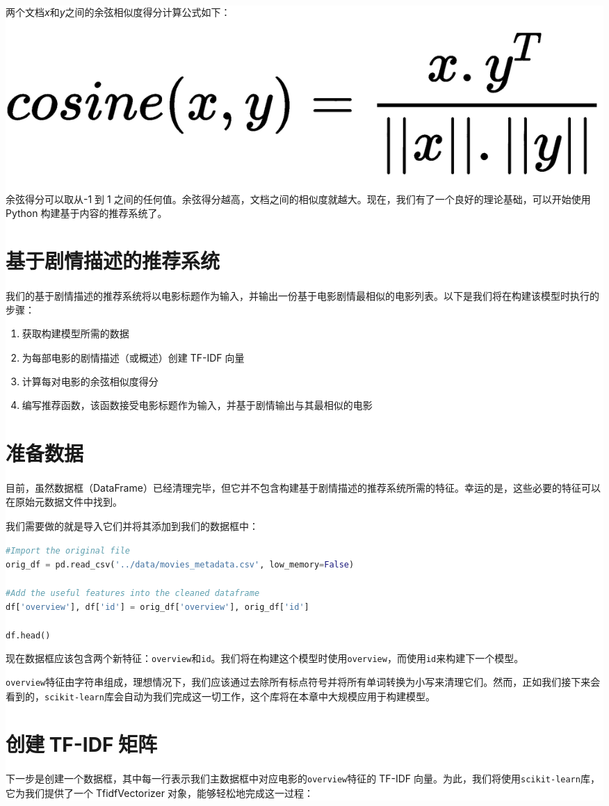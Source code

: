 两个文档*x*和*y*之间的余弦相似度得分计算公式如下：

![](img/848e2bba-80ee-4352-94ed-ddbc3997b56a.png)

余弦得分可以取从-1 到 1 之间的任何值。余弦得分越高，文档之间的相似度就越大。现在，我们有了一个良好的理论基础，可以开始使用 Python 构建基于内容的推荐系统了。

# 基于剧情描述的推荐系统

我们的基于剧情描述的推荐系统将以电影标题作为输入，并输出一份基于电影剧情最相似的电影列表。以下是我们将在构建该模型时执行的步骤：

1.  获取构建模型所需的数据

1.  为每部电影的剧情描述（或概述）创建 TF-IDF 向量

1.  计算每对电影的余弦相似度得分

1.  编写推荐函数，该函数接受电影标题作为输入，并基于剧情输出与其最相似的电影

# 准备数据

目前，虽然数据框（DataFrame）已经清理完毕，但它并不包含构建基于剧情描述的推荐系统所需的特征。幸运的是，这些必要的特征可以在原始元数据文件中找到。

我们需要做的就是导入它们并将其添加到我们的数据框中：

```py
#Import the original file
orig_df = pd.read_csv('../data/movies_metadata.csv', low_memory=False)

#Add the useful features into the cleaned dataframe
df['overview'], df['id'] = orig_df['overview'], orig_df['id']

df.head()
```

现在数据框应该包含两个新特征：`overview`和`id`。我们将在构建这个模型时使用`overview`，而使用`id`来构建下一个模型。

`overview`特征由字符串组成，理想情况下，我们应该通过去除所有标点符号并将所有单词转换为小写来清理它们。然而，正如我们接下来会看到的，`scikit-learn`库会自动为我们完成这一切工作，这个库将在本章中大规模应用于构建模型。

# 创建 TF-IDF 矩阵

下一步是创建一个数据框，其中每一行表示我们主数据框中对应电影的`overview`特征的 TF-IDF 向量。为此，我们将使用`scikit-learn`库，它为我们提供了一个 TfidfVectorizer 对象，能够轻松地完成这一过程：
